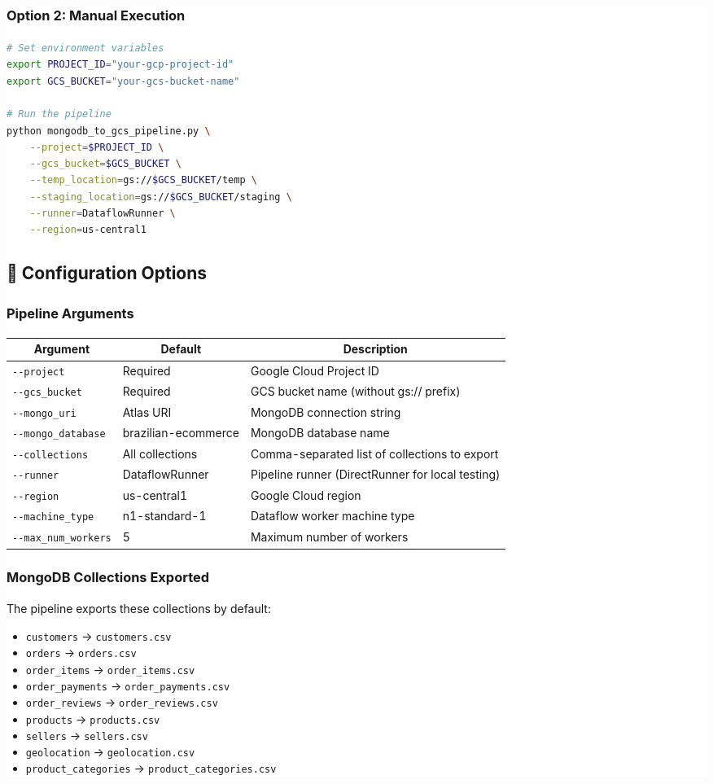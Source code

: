 ### Option 2: Manual Execution
```bash
# Set environment variables
export PROJECT_ID="your-gcp-project-id"
export GCS_BUCKET="your-gcs-bucket-name"

# Run the pipeline
python mongodb_to_gcs_pipeline.py \
    --project=$PROJECT_ID \
    --gcs_bucket=$GCS_BUCKET \
    --temp_location=gs://$GCS_BUCKET/temp \
    --staging_location=gs://$GCS_BUCKET/staging \
    --runner=DataflowRunner \
    --region=us-central1
```

## 🔧 Configuration Options

### Pipeline Arguments

| Argument | Default | Description |
|----------|---------|-------------|
| `--project` | Required | Google Cloud Project ID |
| `--gcs_bucket` | Required | GCS bucket name (without gs:// prefix) |
| `--mongo_uri` | Atlas URI | MongoDB connection string |
| `--mongo_database` | brazilian-ecommerce | MongoDB database name |
| `--collections` | All collections | Comma-separated list of collections to export |
| `--runner` | DataflowRunner | Pipeline runner (DirectRunner for local testing) |
| `--region` | us-central1 | Google Cloud region |
| `--machine_type` | n1-standard-1 | Dataflow worker machine type |
| `--max_num_workers` | 5 | Maximum number of workers |

### MongoDB Collections Exported

The pipeline exports these collections by default:
- `customers` → `customers.csv`
- `orders` → `orders.csv`
- `order_items` → `order_items.csv`
- `order_payments` → `order_payments.csv`
- `order_reviews` → `order_reviews.csv`
- `products` → `products.csv`
- `sellers` → `sellers.csv`
- `geolocation` → `geolocation.csv`
- `product_categories` → `product_categories.csv`
